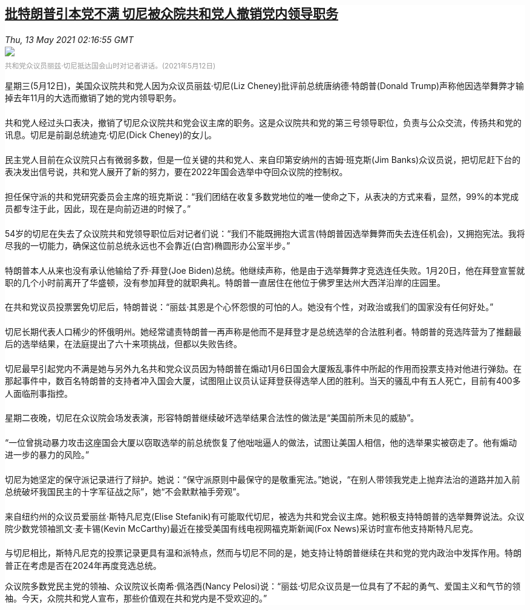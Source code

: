 
[批特朗普引本党不满 切尼被众院共和党人撤销党内领导职务](https://www.voachinese.com/a/us-house-republicans-oust-liz-cheney-from-key-party-leadership-post-20210512/5888882.html)
------

<div><i>Thu, 13 May 2021 02:16:55 GMT</i></div><img src="https://images.weserv.nl?url=gdb.voanews.com/BF7D0D66-0E08-4123-8627-ABD1C96A56E5_r1_s_w900.jpg" width="100%"><div><small style="color: #999;">共和党众议员丽兹·切尼抵达国会山时对记者讲话。(2021年5月12日)</small></div><p>星期三(5月12日)，美国众议院共和党人因为众议员丽兹·切尼(Liz Cheney)批评前总统唐纳德·特朗普(Donald Trump)声称他因选举舞弊才输掉去年11月的大选而撤销了她的党内领导职务。<br /><br />共和党人经过头口表决，撤销了切尼众议院共和党会议主席的职务。这是众议院共和党的第三号领导职位，负责与公众交流，传扬共和党的讯息。切尼是前副总统迪克·切尼(Dick Cheney)的女儿。<br /><br />民主党人目前在众议院只占有微弱多数，但是一位关键的共和党人、来自印第安纳州的吉姆·班克斯(Jim Banks)众议员说，把切尼赶下台的表决发出信号说，共和党人展开了新的努力，要在2022年国会选举中夺回众议院的控制权。<br /><br />担任保守派的共和党研究委员会主席的班克斯说：“我们团结在收复多数党地位的唯一使命之下，从表决的方式来看，显然，99%的本党成员都专注于此，因此，现在是向前迈进的时候了。”<br /><br />54岁的切尼在失去了众议院共和党领导职位后对记者们说：“我们不能既拥抱大谎言(特朗普因选举舞弊而失去连任机会)，又拥抱宪法。我将尽我的一切能力，确保这位前总统永远也不会靠近(白宫)椭圆形办公室半步。”<br /><br />特朗普本人从来也没有承认他输给了乔·拜登(Joe Biden)总统。他继续声称，他是由于选举舞弊才竞选连任失败。1月20日，他在拜登宣誓就职的几个小时前离开了华盛顿，没有参加拜登的就职典礼。特朗普一直居住在他位于佛罗里达州大西洋沿岸的庄园里。<br /><br />在共和党议员投票罢免切尼后，特朗普说：“丽兹·其恩是个心怀怨恨的可怕的人。她没有个性，对政治或我们的国家没有任何好处。”<br /><br />切尼长期代表人口稀少的怀俄明州。她经常谴责特朗普一再声称是他而不是拜登才是总统选举的合法胜利者。特朗普的竞选阵营为了推翻最后的选举结果，在法庭提出了六十来项挑战，但都以失败告终。<br /><br />切尼最早引起党内不满是她与另外九名共和党众议员因为特朗普在煽动1月6日国会大厦叛乱事件中所起的作用而投票支持对他进行弹劾。在那起事件中，数百名特朗普的支持者冲入国会大厦，试图阻止议员认证拜登获得选举人团的胜利。当天的骚乱中有五人死亡，目前有400多人面临刑事指控。<br /><br />星期二夜晚，切尼在众议院会场发表演，形容特朗普继续破坏选举结果合法性的做法是“美国前所未见的威胁”。<br /><br />“一位曾挑动暴力攻击这座国会大厦以窃取选举的前总统恢复了他咄咄逼人的做法，试图让美国人相信，他的选举果实被窃走了。他有煽动进一步的暴力的风险。”<br /><br />切尼为她坚定的保守派记录进行了辩护。她说：“保守派原则中最保守的是敬重宪法。”她说，“在别人带领我党走上抛弃法治的道路并加入前总统破坏我国民主的十字军征战之际”，她“不会默默袖手旁观”。<br /><br />来自纽约州的众议员爱丽丝·斯特凡尼克(Elise Stefanik)有可能取代切尼，被选为共和党会议主席。她积极支持特朗普的选举舞弊说法。众议院少数党领袖凯文·麦卡锡(Kevin McCarthy)最近在接受美国有线电视网福克斯新闻(Fox News)采访时宣布他支持斯特凡尼克。<br /><br />与切尼相比，斯特凡尼克的投票记录更具有温和派特点，然而与切尼不同的是，她支持让特朗普继续在共和党的党内政治中发挥作用。特朗普正在考虑是否在2024年再度竞选总统。</p><p>众议院多数党民主党的领袖、众议院议长南希·佩洛西(Nancy Pelosi)说：“丽兹·切尼众议员是一位具有了不起的勇气、爱国主义和气节的领袖。今天，众院共和党人宣布，那些价值观在共和党内是不受欢迎的。”</p>
